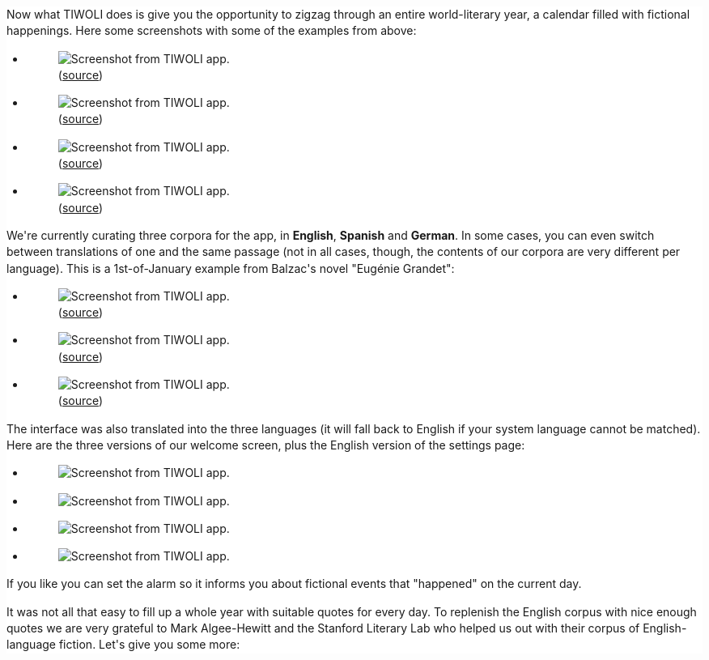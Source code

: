 Now what TIWOLI does is give you the opportunity to zigzag through an entire world-literary year, a calendar filled with fictional happenings. Here some screenshots with some of the examples from above:

<div class="tiwoligallery">
 <ul>
  <li><figure><img src="{{ site.url }}/images/tiwoli/tiwoli-en-06-16-joyce-ulysses.png" alt="Screenshot from TIWOLI app."><figcaption>(<a href="https://www.gutenberg.org/ebooks/4300">source</a>)</figcaption></figure></li>
  <li><figure><img src="{{ site.url }}/images/tiwoli/tiwoli-en-02-01-dahl-charlie.png" alt="Screenshot from TIWOLI app."><figcaption>(<a href="https://books.google.com/books?id=v7WeJp2CU-QC&pg=PT55">source</a>)</figcaption></figure></li>
  <li><figure><img src="{{ site.url }}/images/tiwoli/tiwoli-en-11-05-sterne-tristram.png" alt="Screenshot from TIWOLI app."><figcaption>(<a href="https://www.gutenberg.org/ebooks/1079">source</a>)</figcaption></figure></li>
  <li><figure><img src="{{ site.url }}/images/tiwoli/tiwoli-en-12-20-verne-eighty.png" alt="Screenshot from TIWOLI app."><figcaption>(<a href="https://www.gutenberg.org/ebooks/103">source</a>)</figcaption></figure></li>
 </ul>
</div>
<div style="clear:left;"></div>

We're currently curating three corpora for the app, in **English**, **Spanish** and **German**. In some cases, you can even switch between translations of one and the same passage (not in all cases, though, the contents of our corpora are very different per language). This is a 1st-of-January example from Balzac's novel "Eugénie Grandet":

<div class="tiwoligallery">
 <ul>
  <li><figure><img src="{{ site.url }}/images/tiwoli/tiwoli-en-01-01-balzac-eugenie.png" alt="Screenshot from TIWOLI app."><figcaption>(<a href="https://www.gutenberg.org/ebooks/1715">source</a>)</figcaption></figure></li>
  <li><figure><img src="{{ site.url }}/images/tiwoli/tiwoli-es-01-01-balzac-eugenia.png" alt="Screenshot from TIWOLI app."><figcaption>(<a href="https://es.wikisource.org/wiki/Eugenia_Grandet">source</a>)</figcaption></figure></li>
  <li><figure><img src="{{ site.url }}/images/tiwoli/tiwoli-de-01-01-balzac-eugenie.png" alt="Screenshot from TIWOLI app."><figcaption>(<a href="http://gutenberg.spiegel.de/buch/4850/3">source</a>)</figcaption></figure></li>
 </ul>
</div>
<div style="clear:left;"></div>

The interface was also translated into the three languages (it will fall back to English if your system language cannot be matched). Here are the three versions of our welcome screen, plus the English version of the settings page:

<div class="tiwoligallery">
 <ul>
  <li><figure><img src="{{ site.url }}/images/tiwoli/tiwoli-welcome.png" alt="Screenshot from TIWOLI app."></figure></li>
  <li><figure><img src="{{ site.url }}/images/tiwoli/tiwoli-bienvenido.png" alt="Screenshot from TIWOLI app."></figure></li>
  <li><figure><img src="{{ site.url }}/images/tiwoli/tiwoli-willkommen.png" alt="Screenshot from TIWOLI app."></figure></li>
  <li><figure><img src="{{ site.url }}/images/tiwoli/tiwoli-settings.png" alt="Screenshot from TIWOLI app."></figure></li>
 </ul>
</div>
<div style="clear:left;"></div>

If you like you can set the alarm so it informs you about fictional events that "happened" on the current day.

It was not all that easy to fill up a whole year with suitable quotes for every day. To replenish the English corpus with nice enough quotes we are very grateful to Mark Algee-Hewitt and the Stanford Literary Lab who helped us out with their corpus of English-language fiction. Let's give you some more:

